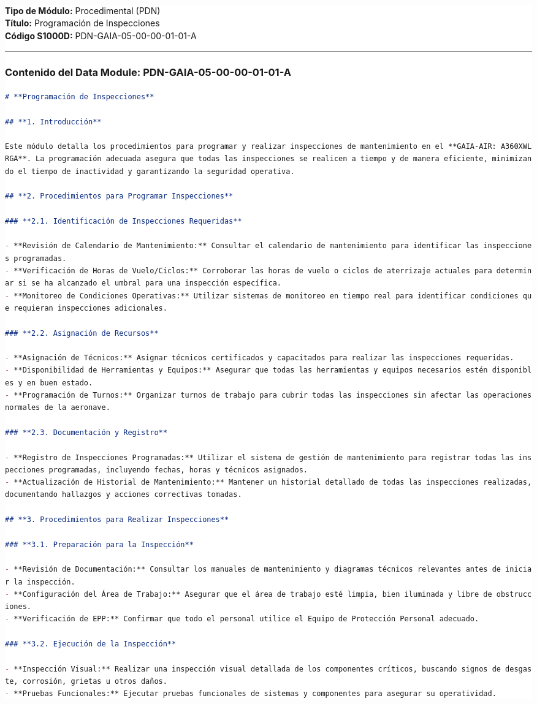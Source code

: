 **Tipo de Módulo:** Procedimental (PDN)  
**Título:** Programación de Inspecciones  
**Código S1000D:** PDN-GAIA-05-00-00-01-01-A

---

### **Contenido del Data Module: PDN-GAIA-05-00-00-01-01-A**

```markdown
# **Programación de Inspecciones**

## **1. Introducción**

Este módulo detalla los procedimientos para programar y realizar inspecciones de mantenimiento en el **GAIA-AIR: A360XWLRGA**. La programación adecuada asegura que todas las inspecciones se realicen a tiempo y de manera eficiente, minimizando el tiempo de inactividad y garantizando la seguridad operativa.

## **2. Procedimientos para Programar Inspecciones**

### **2.1. Identificación de Inspecciones Requeridas**

- **Revisión de Calendario de Mantenimiento:** Consultar el calendario de mantenimiento para identificar las inspecciones programadas.
- **Verificación de Horas de Vuelo/Ciclos:** Corroborar las horas de vuelo o ciclos de aterrizaje actuales para determinar si se ha alcanzado el umbral para una inspección específica.
- **Monitoreo de Condiciones Operativas:** Utilizar sistemas de monitoreo en tiempo real para identificar condiciones que requieran inspecciones adicionales.

### **2.2. Asignación de Recursos**

- **Asignación de Técnicos:** Asignar técnicos certificados y capacitados para realizar las inspecciones requeridas.
- **Disponibilidad de Herramientas y Equipos:** Asegurar que todas las herramientas y equipos necesarios estén disponibles y en buen estado.
- **Programación de Turnos:** Organizar turnos de trabajo para cubrir todas las inspecciones sin afectar las operaciones normales de la aeronave.

### **2.3. Documentación y Registro**

- **Registro de Inspecciones Programadas:** Utilizar el sistema de gestión de mantenimiento para registrar todas las inspecciones programadas, incluyendo fechas, horas y técnicos asignados.
- **Actualización de Historial de Mantenimiento:** Mantener un historial detallado de todas las inspecciones realizadas, documentando hallazgos y acciones correctivas tomadas.

## **3. Procedimientos para Realizar Inspecciones**

### **3.1. Preparación para la Inspección**

- **Revisión de Documentación:** Consultar los manuales de mantenimiento y diagramas técnicos relevantes antes de iniciar la inspección.
- **Configuración del Área de Trabajo:** Asegurar que el área de trabajo esté limpia, bien iluminada y libre de obstrucciones.
- **Verificación de EPP:** Confirmar que todo el personal utilice el Equipo de Protección Personal adecuado.

### **3.2. Ejecución de la Inspección**

- **Inspección Visual:** Realizar una inspección visual detallada de los componentes críticos, buscando signos de desgaste, corrosión, grietas u otros daños.
- **Pruebas Funcionales:** Ejecutar pruebas funcionales de sistemas y componentes para asegurar su operatividad.
```